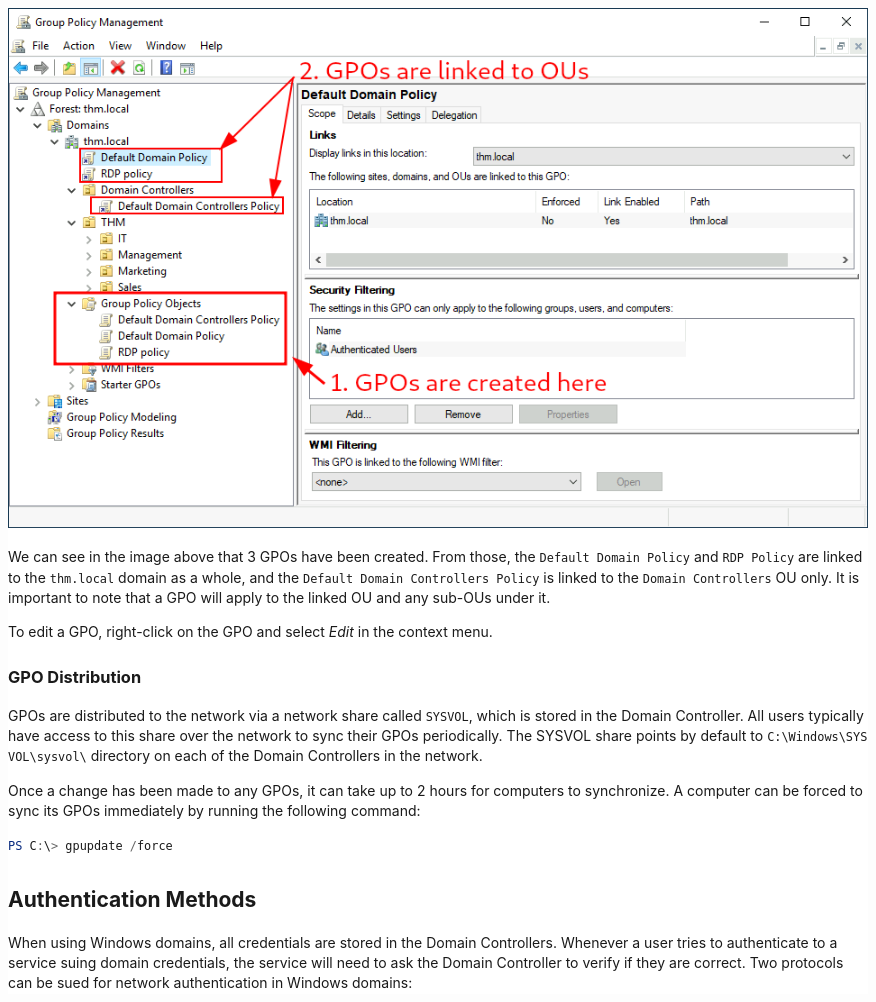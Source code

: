 ![GPO](../../assets/images/thm/activedirectorybasics/13%20-%20GPO.png)

We can see in the image above that 3 GPOs have been created. From those, the `Default Domain Policy` and `RDP Policy` are linked to the `thm.local` domain as a whole, and the `Default Domain Controllers Policy` is linked to the `Domain Controllers` OU only. It is important to note that a GPO will apply to the linked OU and any sub-OUs under it.

To edit a GPO, right-click on the GPO and select *Edit* in the context menu.

### GPO Distribution
GPOs are distributed to the network via a network share called `SYSVOL`, which is stored in the Domain Controller. All users typically have access to this share over the network to sync their GPOs periodically. The SYSVOL share points by default to `C:\Windows\SYSVOL\sysvol\` directory on each of the Domain Controllers in the network.

Once a change has been made to any GPOs, it can take up to 2 hours for computers to synchronize. A computer can be forced to sync its GPOs immediately by running the following command:

```powershell
PS C:\> gpupdate /force
```
## Authentication Methods
When using Windows domains, all credentials are stored in the Domain Controllers. Whenever a user tries to authenticate to a service suing domain credentials, the service will need to ask the Domain Controller to verify if they are correct. Two protocols can be sued for network authentication in Windows domains:
